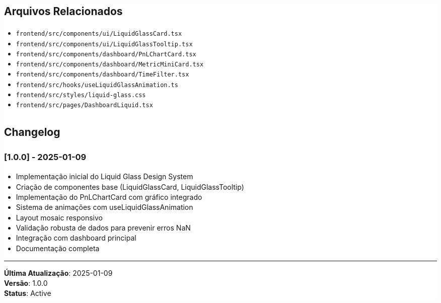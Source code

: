 ## Arquivos Relacionados

- `frontend/src/components/ui/LiquidGlassCard.tsx`
- `frontend/src/components/ui/LiquidGlassTooltip.tsx`
- `frontend/src/components/dashboard/PnLChartCard.tsx`
- `frontend/src/components/dashboard/MetricMiniCard.tsx`
- `frontend/src/components/dashboard/TimeFilter.tsx`
- `frontend/src/hooks/useLiquidGlassAnimation.ts`
- `frontend/src/styles/liquid-glass.css`
- `frontend/src/pages/DashboardLiquid.tsx`

## Changelog

### [1.0.0] - 2025-01-09
- Implementação inicial do Liquid Glass Design System
- Criação de componentes base (LiquidGlassCard, LiquidGlassTooltip)
- Implementação do PnLChartCard com gráfico integrado
- Sistema de animações com useLiquidGlassAnimation
- Layout mosaic responsivo
- Validação robusta de dados para prevenir erros NaN
- Integração com dashboard principal
- Documentação completa

---

**Última Atualização**: 2025-01-09  
**Versão**: 1.0.0  
**Status**: Active
